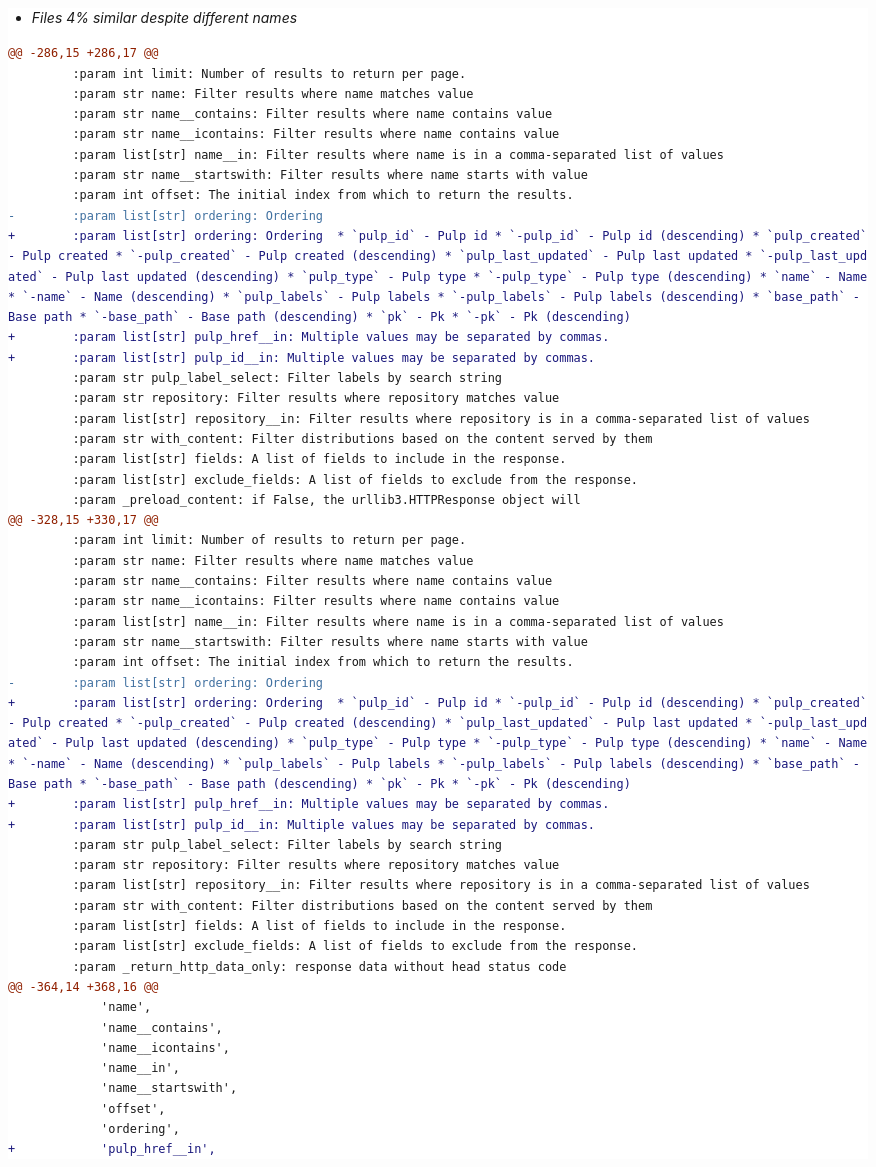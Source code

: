  * *Files 4% similar despite different names*

```diff
@@ -286,15 +286,17 @@
         :param int limit: Number of results to return per page.
         :param str name: Filter results where name matches value
         :param str name__contains: Filter results where name contains value
         :param str name__icontains: Filter results where name contains value
         :param list[str] name__in: Filter results where name is in a comma-separated list of values
         :param str name__startswith: Filter results where name starts with value
         :param int offset: The initial index from which to return the results.
-        :param list[str] ordering: Ordering
+        :param list[str] ordering: Ordering  * `pulp_id` - Pulp id * `-pulp_id` - Pulp id (descending) * `pulp_created` - Pulp created * `-pulp_created` - Pulp created (descending) * `pulp_last_updated` - Pulp last updated * `-pulp_last_updated` - Pulp last updated (descending) * `pulp_type` - Pulp type * `-pulp_type` - Pulp type (descending) * `name` - Name * `-name` - Name (descending) * `pulp_labels` - Pulp labels * `-pulp_labels` - Pulp labels (descending) * `base_path` - Base path * `-base_path` - Base path (descending) * `pk` - Pk * `-pk` - Pk (descending)
+        :param list[str] pulp_href__in: Multiple values may be separated by commas.
+        :param list[str] pulp_id__in: Multiple values may be separated by commas.
         :param str pulp_label_select: Filter labels by search string
         :param str repository: Filter results where repository matches value
         :param list[str] repository__in: Filter results where repository is in a comma-separated list of values
         :param str with_content: Filter distributions based on the content served by them
         :param list[str] fields: A list of fields to include in the response.
         :param list[str] exclude_fields: A list of fields to exclude from the response.
         :param _preload_content: if False, the urllib3.HTTPResponse object will
@@ -328,15 +330,17 @@
         :param int limit: Number of results to return per page.
         :param str name: Filter results where name matches value
         :param str name__contains: Filter results where name contains value
         :param str name__icontains: Filter results where name contains value
         :param list[str] name__in: Filter results where name is in a comma-separated list of values
         :param str name__startswith: Filter results where name starts with value
         :param int offset: The initial index from which to return the results.
-        :param list[str] ordering: Ordering
+        :param list[str] ordering: Ordering  * `pulp_id` - Pulp id * `-pulp_id` - Pulp id (descending) * `pulp_created` - Pulp created * `-pulp_created` - Pulp created (descending) * `pulp_last_updated` - Pulp last updated * `-pulp_last_updated` - Pulp last updated (descending) * `pulp_type` - Pulp type * `-pulp_type` - Pulp type (descending) * `name` - Name * `-name` - Name (descending) * `pulp_labels` - Pulp labels * `-pulp_labels` - Pulp labels (descending) * `base_path` - Base path * `-base_path` - Base path (descending) * `pk` - Pk * `-pk` - Pk (descending)
+        :param list[str] pulp_href__in: Multiple values may be separated by commas.
+        :param list[str] pulp_id__in: Multiple values may be separated by commas.
         :param str pulp_label_select: Filter labels by search string
         :param str repository: Filter results where repository matches value
         :param list[str] repository__in: Filter results where repository is in a comma-separated list of values
         :param str with_content: Filter distributions based on the content served by them
         :param list[str] fields: A list of fields to include in the response.
         :param list[str] exclude_fields: A list of fields to exclude from the response.
         :param _return_http_data_only: response data without head status code
@@ -364,14 +368,16 @@
             'name',
             'name__contains',
             'name__icontains',
             'name__in',
             'name__startswith',
             'offset',
             'ordering',
+            'pulp_href__in',
```